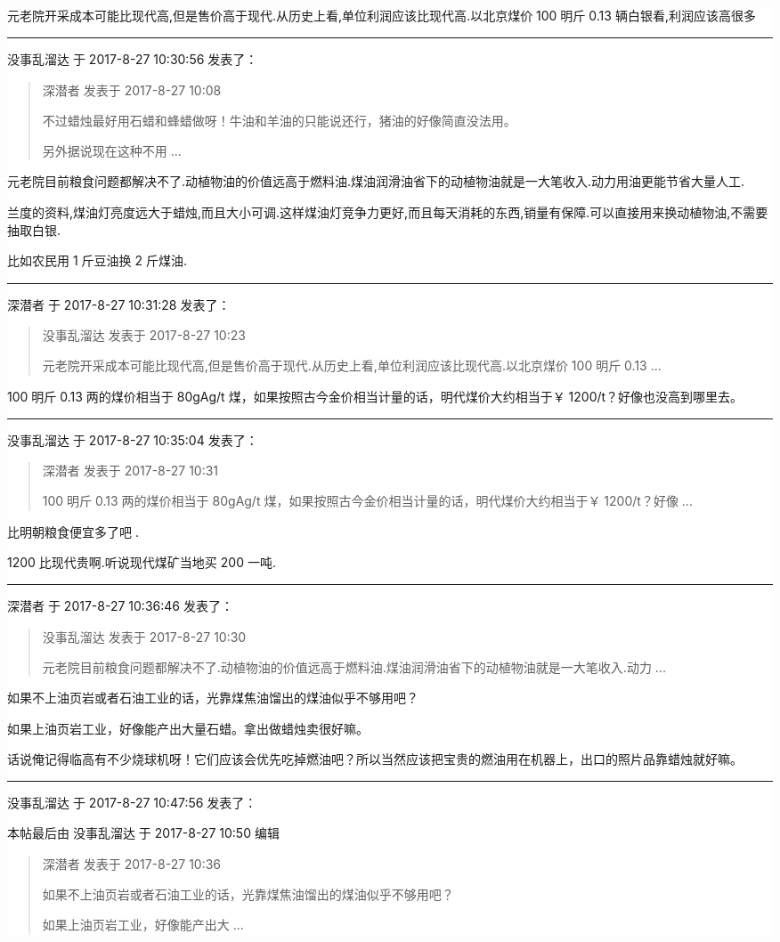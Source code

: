 元老院开采成本可能比现代高,但是售价高于现代.从历史上看,单位利润应该比现代高.以北京煤价 100 明斤 0.13 辆白银看,利润应该高很多

---

没事乱溜达 于 2017-8-27 10:30:56 发表了：

> 深潜者 发表于 2017-8-27 10:08
>
> 不过蜡烛最好用石蜡和蜂蜡做呀！牛油和羊油的只能说还行，猪油的好像简直没法用。
>
> 另外据说现在这种不用 ...

元老院目前粮食问题都解决不了.动植物油的价值远高于燃料油.煤油润滑油省下的动植物油就是一大笔收入.动力用油更能节省大量人工.

兰度的资料,煤油灯亮度远大于蜡烛,而且大小可调.这样煤油灯竞争力更好,而且每天消耗的东西,销量有保障.可以直接用来换动植物油,不需要抽取白银.

比如农民用 1 斤豆油换 2 斤煤油.

---

深潜者 于 2017-8-27 10:31:28 发表了：

> 没事乱溜达 发表于 2017-8-27 10:23
>
> 元老院开采成本可能比现代高,但是售价高于现代.从历史上看,单位利润应该比现代高.以北京煤价 100 明斤 0.13 ...

100 明斤 0.13 两的煤价相当于 80gAg/t 煤，如果按照古今金价相当计量的话，明代煤价大约相当于￥ 1200/t？好像也没高到哪里去。

---

没事乱溜达 于 2017-8-27 10:35:04 发表了：

> 深潜者 发表于 2017-8-27 10:31
>
> 100 明斤 0.13 两的煤价相当于 80gAg/t 煤，如果按照古今金价相当计量的话，明代煤价大约相当于￥ 1200/t？好像 ...

比明朝粮食便宜多了吧 .

1200 比现代贵啊.听说现代煤矿当地买 200 一吨.

---

深潜者 于 2017-8-27 10:36:46 发表了：

> 没事乱溜达 发表于 2017-8-27 10:30
>
> 元老院目前粮食问题都解决不了.动植物油的价值远高于燃料油.煤油润滑油省下的动植物油就是一大笔收入.动力 ...

如果不上油页岩或者石油工业的话，光靠煤焦油馏出的煤油似乎不够用吧？

如果上油页岩工业，好像能产出大量石蜡。拿出做蜡烛卖很好嘛。

话说俺记得临高有不少烧球机呀！它们应该会优先吃掉燃油吧？所以当然应该把宝贵的燃油用在机器上，出口的照片品靠蜡烛就好嘛。

---

没事乱溜达 于 2017-8-27 10:47:56 发表了：

本帖最后由 没事乱溜达 于 2017-8-27 10:50 编辑

> 深潜者 发表于 2017-8-27 10:36
>
> 如果不上油页岩或者石油工业的话，光靠煤焦油馏出的煤油似乎不够用吧？
>
> 如果上油页岩工业，好像能产出大 ...
